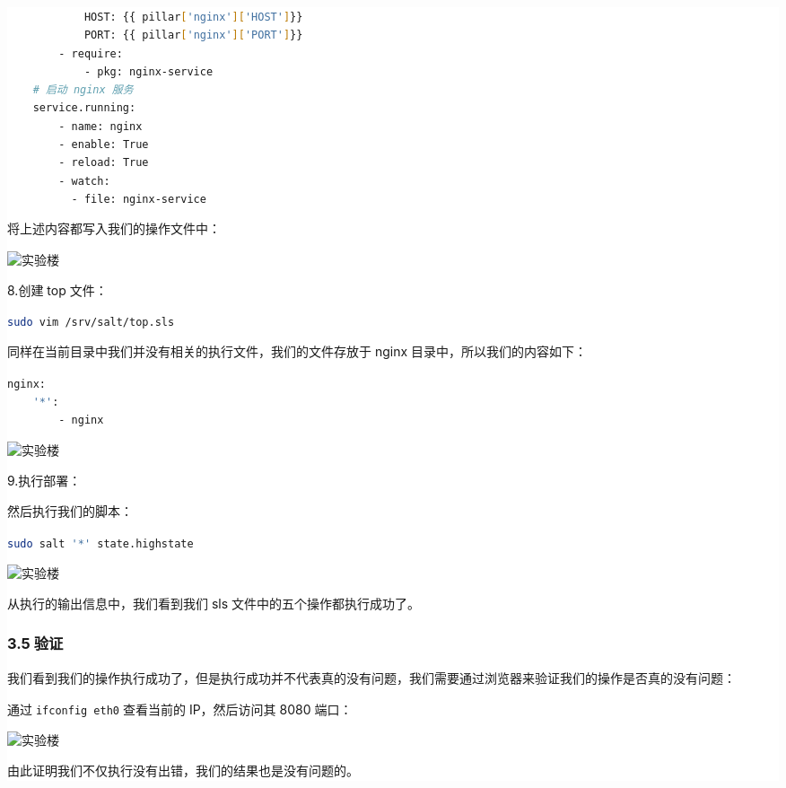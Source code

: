 ```bash
            HOST: {{ pillar['nginx']['HOST']}}
            PORT: {{ pillar['nginx']['PORT']}}
        - require:
            - pkg: nginx-service
    # 启动 nginx 服务
    service.running:
        - name: nginx
        - enable: True
        - reload: True
        - watch:
          - file: nginx-service
```

将上述内容都写入我们的操作文件中：

![实验楼](https://dn-simplecloud.shiyanlou.com/1135081517732533297-wm)

8.创建 top 文件：

```bash
sudo vim /srv/salt/top.sls
```

同样在当前目录中我们并没有相关的执行文件，我们的文件存放于 nginx 目录中，所以我们的内容如下：

```bash
nginx:
	'*':
		- nginx
```

![实验楼](https://dn-simplecloud.shiyanlou.com/1135081517732919250-wm)

9.执行部署：

然后执行我们的脚本：

```bash
sudo salt '*' state.highstate
```

![实验楼](https://dn-simplecloud.shiyanlou.com/1135081517734469097-wm)

从执行的输出信息中，我们看到我们 sls 文件中的五个操作都执行成功了。

### 3.5 验证

我们看到我们的操作执行成功了，但是执行成功并不代表真的没有问题，我们需要通过浏览器来验证我们的操作是否真的没有问题：

通过 `ifconfig eth0` 查看当前的 IP，然后访问其 8080 端口：

![实验楼](https://dn-simplecloud.shiyanlou.com/1135081517734906601-wm)

由此证明我们不仅执行没有出错，我们的结果也是没有问题的。